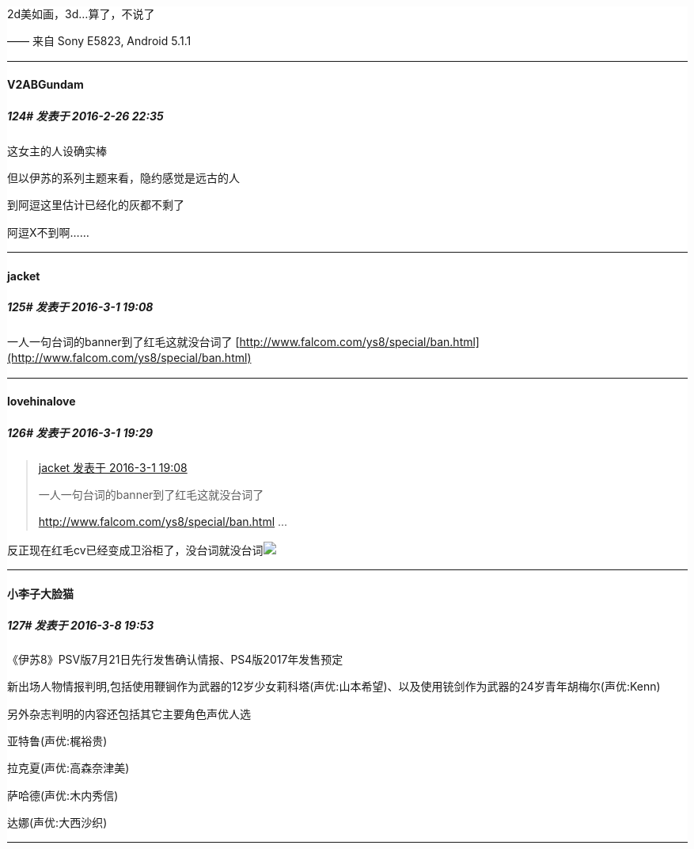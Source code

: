 2d美如画，3d…算了，不说了

—— 来自 Sony E5823, Android 5.1.1

*****

####  V2ABGundam  
##### 124#       发表于 2016-2-26 22:35

这女主的人设确实棒

但以伊苏的系列主题来看，隐约感觉是远古的人

到阿逗这里估计已经化的灰都不剩了

阿逗X不到啊……

*****

####  jacket  
##### 125#       发表于 2016-3-1 19:08

一人一句台词的banner到了红毛这就没台词了
[http://www.falcom.com/ys8/special/ban.html](http://www.falcom.com/ys8/special/ban.html)

*****

####  lovehinalove  
##### 126#       发表于 2016-3-1 19:29

<blockquote><a href="httphttps://bbs.saraba1st.com/2b/forum.php?mod=redirect&amp;goto=findpost&amp;pid=31707980&amp;ptid=1188947" target="_blank">jacket 发表于 2016-3-1 19:08</a>

一人一句台词的banner到了红毛这就没台词了

http://www.falcom.com/ys8/special/ban.html ...</blockquote>
反正现在红毛cv已经变成卫浴柜了，没台词就没台词<img src="https://static.saraba1st.com/image/smiley/face/161.jpg" referrerpolicy="no-referrer">

*****

####  小李子大脸猫  
##### 127#       发表于 2016-3-8 19:53

《伊苏8》PSV版7月21日先行发售确认情报、PS4版2017年发售预定

新出场人物情报判明,包括使用鞭锏作为武器的12岁少女莉科塔(声优:山本希望)、以及使用铳剑作为武器的24岁青年胡梅尔(声优:Kenn)

另外杂志判明的内容还包括其它主要角色声优人选

亚特鲁(声优:梶裕贵)

拉克夏(声优:高森奈津美)

萨哈德(声优:木内秀信)

达娜(声优:大西沙织)

*****

